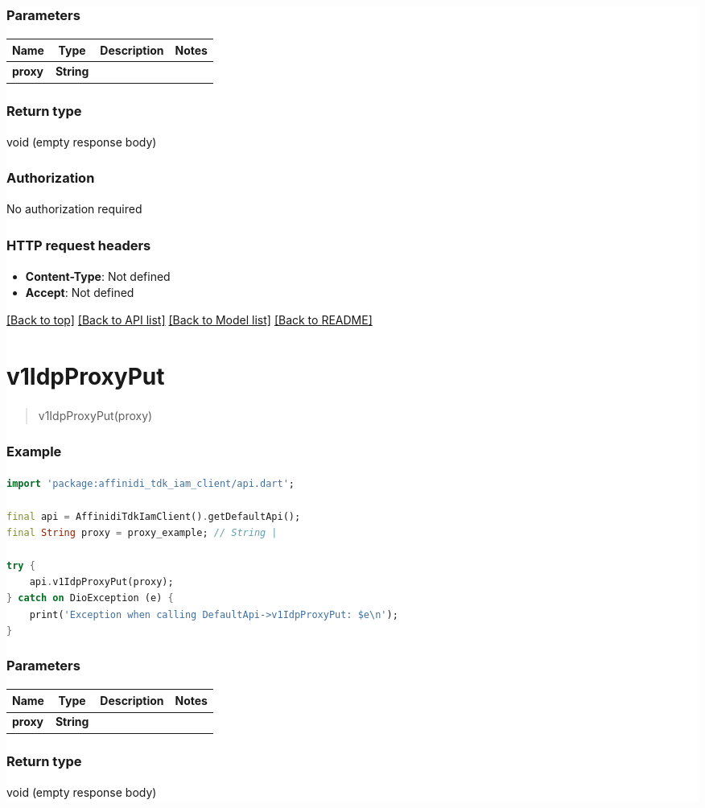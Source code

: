 ### Parameters

| Name      | Type       | Description | Notes |
| --------- | ---------- | ----------- | ----- |
| **proxy** | **String** |             |

### Return type

void (empty response body)

### Authorization

No authorization required

### HTTP request headers

- **Content-Type**: Not defined
- **Accept**: Not defined

[[Back to top]](#) [[Back to API list]](../README.md#documentation-for-api-endpoints) [[Back to Model list]](../README.md#documentation-for-models) [[Back to README]](../README.md)

# **v1IdpProxyPut**

> v1IdpProxyPut(proxy)

### Example

```dart
import 'package:affinidi_tdk_iam_client/api.dart';

final api = AffinidiTdkIamClient().getDefaultApi();
final String proxy = proxy_example; // String |

try {
    api.v1IdpProxyPut(proxy);
} catch on DioException (e) {
    print('Exception when calling DefaultApi->v1IdpProxyPut: $e\n');
}
```

### Parameters

| Name      | Type       | Description | Notes |
| --------- | ---------- | ----------- | ----- |
| **proxy** | **String** |             |

### Return type

void (empty response body)
